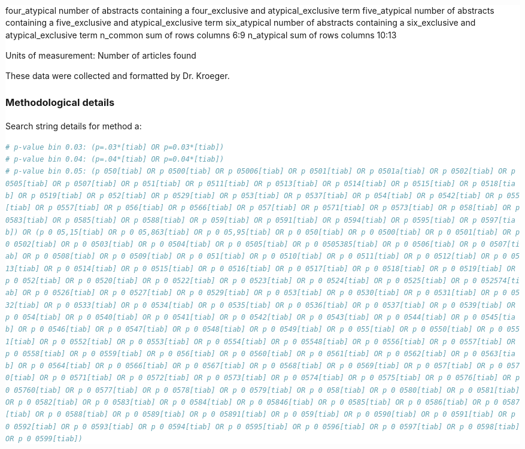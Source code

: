 <td>four_atypical</td>
<td>number of abstracts containing a four_exclusive and atypical_exclusive term</td>
<td></td>
</tr>
<tr class="even">
<td>five_atypical</td>
<td>number of abstracts containing a five_exclusive and atypical_exclusive term</td>
<td></td>
</tr>
<tr class="odd">
<td>six_atypical</td>
<td>number of abstracts containing a six_exclusive and atypical_exclusive term</td>
<td></td>
</tr>
<tr class="even">
<td>n_common</td>
<td>sum of rows columns 6:9</td>
<td></td>
</tr>
<tr class="odd">
<td>n_atypical</td>
<td>sum of rows columns 10:13</td>
<td></td>
</tr>
</tbody>
</table>

Units of measurement: Number of articles found

These data were collected and formatted by Dr. Kroeger.

### Methodological details

Search string details for method a:

``` r
# p-value bin 0.03: (p=.03*[tiab] OR p=0.03*[tiab])
# p-value bin 0.04: (p=.04*[tiab] OR p=0.04*[tiab])
# p-value bin 0.05: (p 050[tiab] OR p 0500[tiab] OR p 05006[tiab] OR p 0501[tiab] OR p 0501a[tiab] OR p 0502[tiab] OR p 0505[tiab] OR p 0507[tiab] OR p 051[tiab] OR p 0511[tiab] OR p 0513[tiab] OR p 0514[tiab] OR p 0515[tiab] OR p 0518[tiab] OR p 0519[tiab] OR p 052[tiab] OR p 0529[tiab] OR p 053[tiab] OR p 0537[tiab] OR p 054[tiab] OR p 0542[tiab] OR p 055[tiab] OR p 0557[tiab] OR p 056[tiab] OR p 0566[tiab] OR p 057[tiab] OR p 0571[tiab] OR p 0573[tiab] OR p 058[tiab] OR p 0583[tiab] OR p 0585[tiab] OR p 0588[tiab] OR p 059[tiab] OR p 0591[tiab] OR p 0594[tiab] OR p 0595[tiab] OR p 0597[tiab]) OR (p 0 05,15[tiab] OR p 0 05,863[tiab] OR p 0 05,95[tiab] OR p 0 050[tiab] OR p 0 0500[tiab] OR p 0 0501[tiab] OR p 0 0502[tiab] OR p 0 0503[tiab] OR p 0 0504[tiab] OR p 0 0505[tiab] OR p 0 0505385[tiab] OR p 0 0506[tiab] OR p 0 0507[tiab] OR p 0 0508[tiab] OR p 0 0509[tiab] OR p 0 051[tiab] OR p 0 0510[tiab] OR p 0 0511[tiab] OR p 0 0512[tiab] OR p 0 0513[tiab] OR p 0 0514[tiab] OR p 0 0515[tiab] OR p 0 0516[tiab] OR p 0 0517[tiab] OR p 0 0518[tiab] OR p 0 0519[tiab] OR p 0 052[tiab] OR p 0 0520[tiab] OR p 0 0522[tiab] OR p 0 0523[tiab] OR p 0 0524[tiab] OR p 0 0525[tiab] OR p 0 052574[tiab] OR p 0 0526[tiab] OR p 0 0527[tiab] OR p 0 0529[tiab] OR p 0 053[tiab] OR p 0 0530[tiab] OR p 0 0531[tiab] OR p 0 0532[tiab] OR p 0 0533[tiab] OR p 0 0534[tiab] OR p 0 0535[tiab] OR p 0 0536[tiab] OR p 0 0537[tiab] OR p 0 0539[tiab] OR p 0 054[tiab] OR p 0 0540[tiab] OR p 0 0541[tiab] OR p 0 0542[tiab] OR p 0 0543[tiab] OR p 0 0544[tiab] OR p 0 0545[tiab] OR p 0 0546[tiab] OR p 0 0547[tiab] OR p 0 0548[tiab] OR p 0 0549[tiab] OR p 0 055[tiab] OR p 0 0550[tiab] OR p 0 0551[tiab] OR p 0 0552[tiab] OR p 0 0553[tiab] OR p 0 0554[tiab] OR p 0 05548[tiab] OR p 0 0556[tiab] OR p 0 0557[tiab] OR p 0 0558[tiab] OR p 0 0559[tiab] OR p 0 056[tiab] OR p 0 0560[tiab] OR p 0 0561[tiab] OR p 0 0562[tiab] OR p 0 0563[tiab] OR p 0 0564[tiab] OR p 0 0566[tiab] OR p 0 0567[tiab] OR p 0 0568[tiab] OR p 0 0569[tiab] OR p 0 057[tiab] OR p 0 0570[tiab] OR p 0 0571[tiab] OR p 0 0572[tiab] OR p 0 0573[tiab] OR p 0 0574[tiab] OR p 0 0575[tiab] OR p 0 0576[tiab] OR p 0 05760[tiab] OR p 0 0577[tiab] OR p 0 0578[tiab] OR p 0 0579[tiab] OR p 0 058[tiab] OR p 0 0580[tiab] OR p 0 0581[tiab] OR p 0 0582[tiab] OR p 0 0583[tiab] OR p 0 0584[tiab] OR p 0 05846[tiab] OR p 0 0585[tiab] OR p 0 0586[tiab] OR p 0 0587[tiab] OR p 0 0588[tiab] OR p 0 0589[tiab] OR p 0 05891[tiab] OR p 0 059[tiab] OR p 0 0590[tiab] OR p 0 0591[tiab] OR p 0 0592[tiab] OR p 0 0593[tiab] OR p 0 0594[tiab] OR p 0 0595[tiab] OR p 0 0596[tiab] OR p 0 0597[tiab] OR p 0 0598[tiab] OR p 0 0599[tiab])
```
